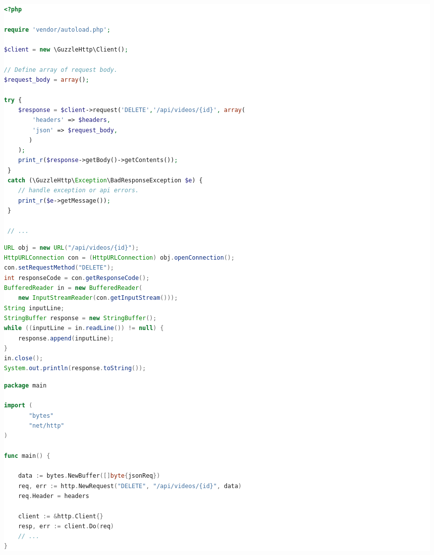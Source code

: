 ```php
<?php

require 'vendor/autoload.php';

$client = new \GuzzleHttp\Client();

// Define array of request body.
$request_body = array();

try {
    $response = $client->request('DELETE','/api/videos/{id}', array(
        'headers' => $headers,
        'json' => $request_body,
       )
    );
    print_r($response->getBody()->getContents());
 }
 catch (\GuzzleHttp\Exception\BadResponseException $e) {
    // handle exception or api errors.
    print_r($e->getMessage());
 }

 // ...

```

```java
URL obj = new URL("/api/videos/{id}");
HttpURLConnection con = (HttpURLConnection) obj.openConnection();
con.setRequestMethod("DELETE");
int responseCode = con.getResponseCode();
BufferedReader in = new BufferedReader(
    new InputStreamReader(con.getInputStream()));
String inputLine;
StringBuffer response = new StringBuffer();
while ((inputLine = in.readLine()) != null) {
    response.append(inputLine);
}
in.close();
System.out.println(response.toString());

```

```go
package main

import (
       "bytes"
       "net/http"
)

func main() {

    data := bytes.NewBuffer([]byte{jsonReq})
    req, err := http.NewRequest("DELETE", "/api/videos/{id}", data)
    req.Header = headers

    client := &http.Client{}
    resp, err := client.Do(req)
    // ...
}

```
